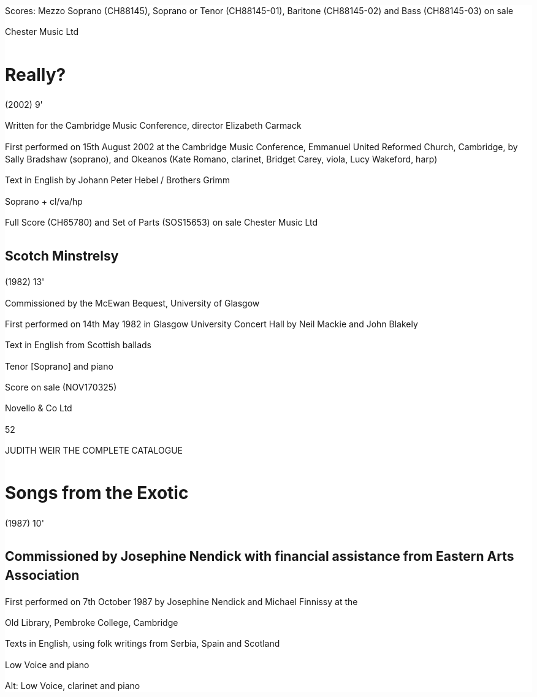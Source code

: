 Scores: Mezzo Soprano (CH88145), Soprano or Tenor (CH88145-01), Baritone (CH88145-02) and Bass (CH88145-03) on sale

Chester Music Ltd

# Really?

(2002) 9'

Written for the Cambridge Music Conference, director Elizabeth Carmack

First performed on 15th August 2002 at the Cambridge Music Conference, Emmanuel United Reformed Church, Cambridge, by Sally Bradshaw (soprano), and Okeanos (Kate Romano, clarinet, Bridget Carey, viola, Lucy Wakeford, harp)

Text in English by Johann Peter Hebel / Brothers Grimm

Soprano + cl/va/hp

Full Score (CH65780) and Set of Parts (SOS15653) on sale Chester Music Ltd

## Scotch Minstrelsy

(1982) 13'

Commissioned by the McEwan Bequest, University of Glasgow

First performed on 14th May 1982 in Glasgow University Concert Hall by Neil Mackie and John Blakely

Text in English from Scottish ballads

Tenor [Soprano] and piano

Score on sale (NOV170325)

Novello & Co Ltd

52

JUDITH WEIR THE COMPLETE CATALOGUE

# Songs from the Exotic

(1987) 10'

## Commissioned by Josephine Nendick with financial assistance from Eastern Arts Association

First performed on 7th October 1987 by Josephine Nendick and Michael Finnissy at the

Old Library, Pembroke College, Cambridge

Texts in English, using folk writings from Serbia, Spain and Scotland

Low Voice and piano

Alt: Low Voice, clarinet and piano
